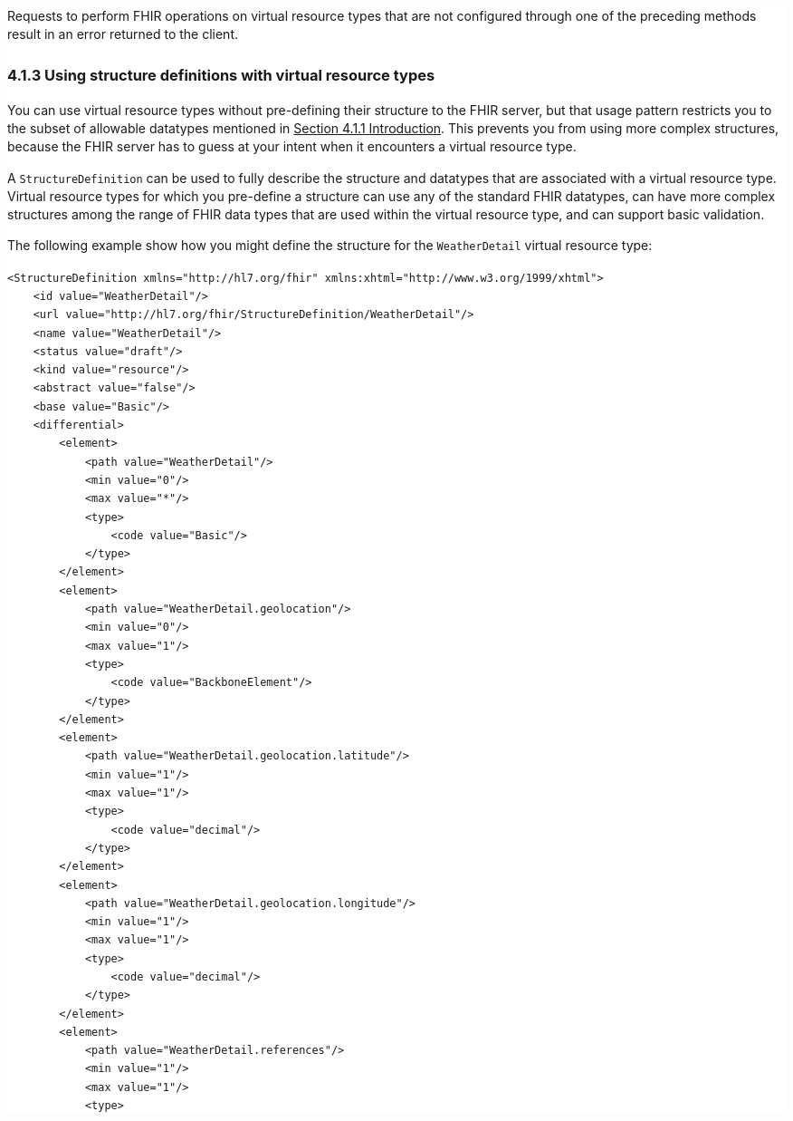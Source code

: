 Requests to perform FHIR operations on virtual resource types that are not configured through one of the preceding methods result in an error returned to the client.

### 4.1.3 Using structure definitions with virtual resource types
You can use virtual resource types without pre-defining their structure to the FHIR server, but that usage pattern restricts you to the subset of allowable datatypes mentioned in [Section 4.1.1 Introduction](#411-introduction). This prevents you from using more complex structures, because the FHIR server has to guess at your intent when it encounters a virtual resource type.

A `StructureDefinition` can be used to fully describe the structure and datatypes that are associated with a virtual resource type. Virtual resource types for which you pre-define a structure can use any of the standard FHIR datatypes, can have more complex structures among the range of FHIR data types that are used within the virtual resource type, and can support basic validation.

The following example show how you might define the structure for the `WeatherDetail` virtual resource type:

```
<StructureDefinition xmlns="http://hl7.org/fhir" xmlns:xhtml="http://www.w3.org/1999/xhtml">
    <id value="WeatherDetail"/>
    <url value="http://hl7.org/fhir/StructureDefinition/WeatherDetail"/>
    <name value="WeatherDetail"/>
    <status value="draft"/>
    <kind value="resource"/>
    <abstract value="false"/>
    <base value="Basic"/>
    <differential>
        <element>
            <path value="WeatherDetail"/>
            <min value="0"/>
            <max value="*"/>
            <type>
                <code value="Basic"/>
            </type>
        </element>
        <element>
            <path value="WeatherDetail.geolocation"/>
            <min value="0"/>
            <max value="1"/>
            <type>
                <code value="BackboneElement"/>
            </type>
        </element>
        <element>
            <path value="WeatherDetail.geolocation.latitude"/>
            <min value="1"/>
            <max value="1"/>
            <type>
                <code value="decimal"/>
            </type>
        </element>
        <element>
            <path value="WeatherDetail.geolocation.longitude"/>
            <min value="1"/>
            <max value="1"/>
            <type>
                <code value="decimal"/>
            </type>
        </element>
        <element>
            <path value="WeatherDetail.references"/>
            <min value="1"/>
            <max value="1"/>
            <type>
```